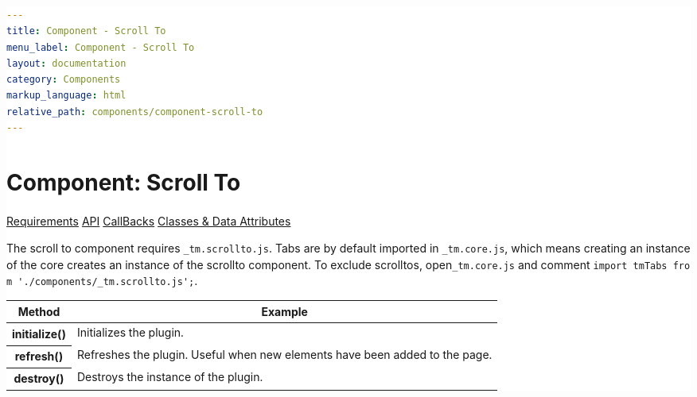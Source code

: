 ```yaml
---
title: Component - Scroll To
menu_label: Component - Scroll To
layout: documentation
category: Components
markup_language: html
relative_path: components/component-scroll-to
---
```


<div class="section-block">
  <div class="row pt-40 pt-md-40">
    <!-- Content Inner -->
    <div class="col w-9/12 w-md-full order-2 content-inner">
      <h1 class="font-light">Component: Scroll To</h1>
      <div class="tabs rounded">
        <div class="tab-nav button-nav left">
          <a href="#tabs-1-pane-1" class="button border-b border-2 active bg-transparent bg-hover-transparent border-grey-lightest border-hover-grey-lightest color-grey-dark color-hover-grey-darkest border-active-primary color-active-primary">Requirements</a>
          <a href="#tabs-1-pane-2" class="button border-b border-2 bg-transparent bg-hover-transparent border-grey-lightest border-hover-grey-lightest color-grey-dark color-hover-grey-darkest border-active-primary color-active-primary">API</a>
          <a href="#tabs-1-pane-3" class="button border-b border-2 bg-transparent bg-hover-transparent border-grey-lightest border-hover-grey-lightest color-grey-dark color-hover-grey-darkest border-active-primary color-active-primary">CallBacks</a>
          <a href="#tabs-1-pane-4" class="button border-b border-2 bg-transparent bg-hover-transparent border-grey-lightest border-hover-grey-lightest color-grey-dark color-hover-grey-darkest border-active-primary color-active-primary">Classes &amp; Data Attributes</a>
        </div>
        <div class="tab-panes px-0 rounded rounded-sm-b border-transparent">
          <div id="tabs-1-pane-1" class="active animate-in">
            <div class="tab-content">
              <p class="mb-0">The scroll to component requires <code class="color-indigo font-bold">_tm.scrollto.js</code>. Tabs are by default imported in <code class="color-indigo font-bold">_tm.core.js</code>, which means creating an instance of the core creates an instance of the scrollto component. To exclude scrolltos, open<code class="color-indigo font-bold">_tm.core.js</code> and comment <code class="color-indigo font-bold">import tmTabs from './components/_tm.scrollto.js';</code>.</p>
            </div>
          </div>
          <div id="tabs-1-pane-2">
            <div class="tab-content">
              <!-- Classes -->
              <div class="table-scrollable">
                <table class="table size-md mb-0 rounded bg-white">
                  <thead>
                    <tr>
                      <th> Method </th>
                      <th> Example </th>
                    </tr>
                  </thead>
                  <tbody class="font-mono">
                    <tr>
                      <th class="color-indigo">initialize()</th>
                      <td> Initializes the plugin. </td>
                    </tr>
                    <tr>
                      <th class="color-indigo">refresh()</th>
                      <td> Refreshes the plugin. Useful when new elements have been added to the page. </td>
                    </tr>
                    <tr>
                      <th class="color-indigo">destroy()</th>
                      <td> Destroys the instance of the plugin. </td>